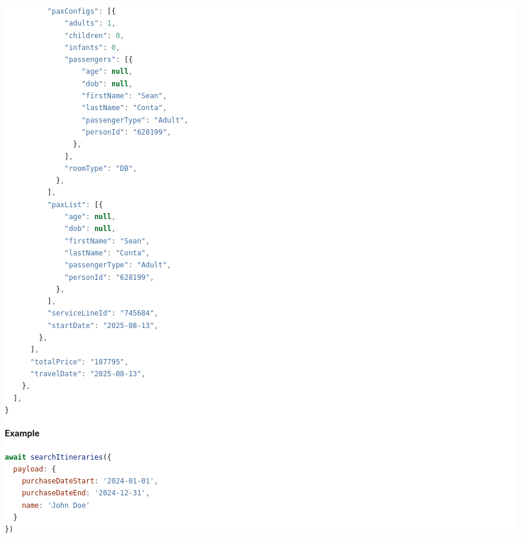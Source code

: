 ```javascript
          "paxConfigs": [{
              "adults": 1,
              "children": 0,
              "infants": 0,
              "passengers": [{
                  "age": null,
                  "dob": null,
                  "firstName": "Sean",
                  "lastName": "Conta",
                  "passengerType": "Adult",
                  "personId": "628199",
                },
              ],
              "roomType": "DB",
            },
          ],
          "paxList": [{
              "age": null,
              "dob": null,
              "firstName": "Sean",
              "lastName": "Conta",
              "passengerType": "Adult",
              "personId": "628199",
            },
          ],
          "serviceLineId": "745684",
          "startDate": "2025-08-13",
        },
      ],
      "totalPrice": "187795",
      "travelDate": "2025-08-13",
    },
  ],
}
```

#### Example
```javascript
await searchItineraries({
  payload: {
    purchaseDateStart: '2024-01-01',
    purchaseDateEnd: '2024-12-31',
    name: 'John Doe'
  }
})
```
